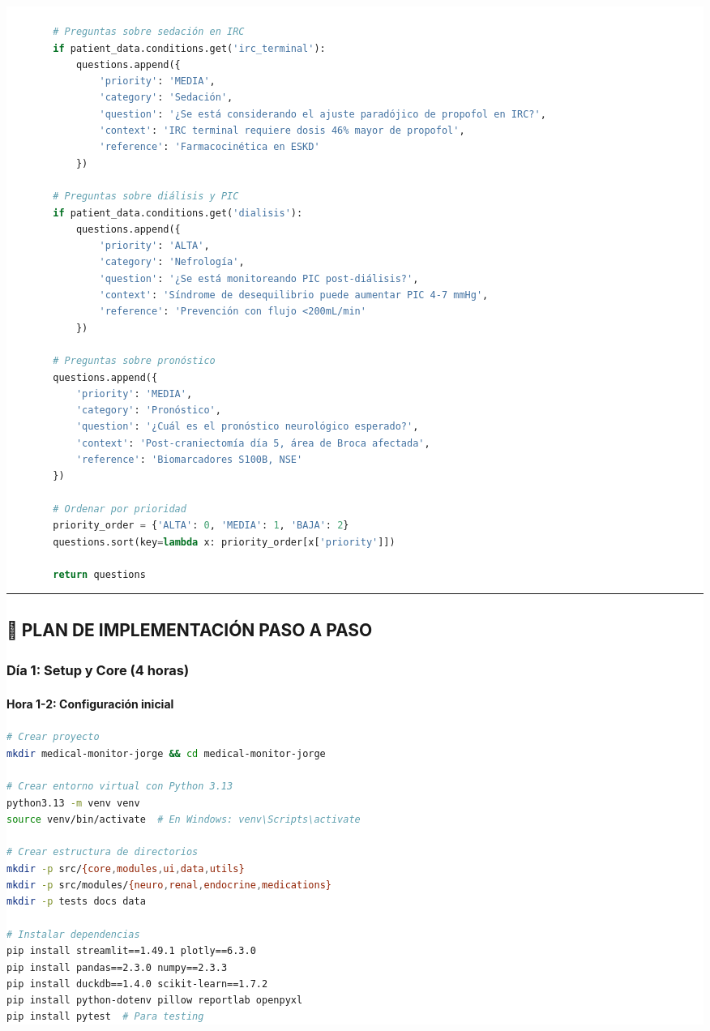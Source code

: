 ```python

        # Preguntas sobre sedación en IRC
        if patient_data.conditions.get('irc_terminal'):
            questions.append({
                'priority': 'MEDIA',
                'category': 'Sedación',
                'question': '¿Se está considerando el ajuste paradójico de propofol en IRC?',
                'context': 'IRC terminal requiere dosis 46% mayor de propofol',
                'reference': 'Farmacocinética en ESKD'
            })

        # Preguntas sobre diálisis y PIC
        if patient_data.conditions.get('dialisis'):
            questions.append({
                'priority': 'ALTA',
                'category': 'Nefrología',
                'question': '¿Se está monitoreando PIC post-diálisis?',
                'context': 'Síndrome de desequilibrio puede aumentar PIC 4-7 mmHg',
                'reference': 'Prevención con flujo <200mL/min'
            })

        # Preguntas sobre pronóstico
        questions.append({
            'priority': 'MEDIA',
            'category': 'Pronóstico',
            'question': '¿Cuál es el pronóstico neurológico esperado?',
            'context': 'Post-craniectomía día 5, área de Broca afectada',
            'reference': 'Biomarcadores S100B, NSE'
        })

        # Ordenar por prioridad
        priority_order = {'ALTA': 0, 'MEDIA': 1, 'BAJA': 2}
        questions.sort(key=lambda x: priority_order[x['priority']])

        return questions
```

---

## 🚀 PLAN DE IMPLEMENTACIÓN PASO A PASO

### Día 1: Setup y Core (4 horas)

#### Hora 1-2: Configuración inicial
```bash
# Crear proyecto
mkdir medical-monitor-jorge && cd medical-monitor-jorge

# Crear entorno virtual con Python 3.13
python3.13 -m venv venv
source venv/bin/activate  # En Windows: venv\Scripts\activate

# Crear estructura de directorios
mkdir -p src/{core,modules,ui,data,utils}
mkdir -p src/modules/{neuro,renal,endocrine,medications}
mkdir -p tests docs data

# Instalar dependencias
pip install streamlit==1.49.1 plotly==6.3.0
pip install pandas==2.3.0 numpy==2.3.3
pip install duckdb==1.4.0 scikit-learn==1.7.2
pip install python-dotenv pillow reportlab openpyxl
pip install pytest  # Para testing
```